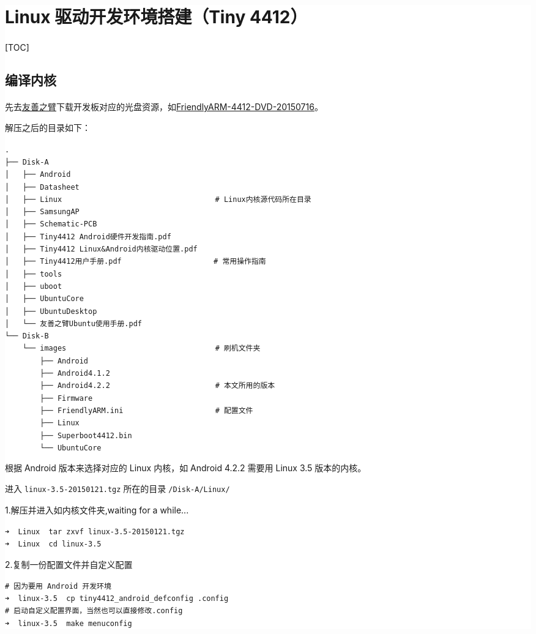 # Linux 驱动开发环境搭建（Tiny  4412）

[TOC]

## 编译内核

先去[友善之臂](http://www.arm9home.net/)下载开发板对应的光盘资源，如[FriendlyARM-4412-DVD-20150716](http://www.arm9home.net/read.php?tid-80883.html)。

解压之后的目录如下：
```
.
├── Disk-A
│   ├── Android
│   ├── Datasheet
│   ├── Linux                                   # Linux内核源代码所在目录
│   ├── SamsungAP
│   ├── Schematic-PCB
│   ├── Tiny4412 Android硬件开发指南.pdf
│   ├── Tiny4412 Linux&Android内核驱动位置.pdf
│   ├── Tiny4412用户手册.pdf                     # 常用操作指南
│   ├── tools
│   ├── uboot
│   ├── UbuntuCore
│   ├── UbuntuDesktop
│   └── 友善之臂Ubuntu使用手册.pdf
└── Disk-B
    └── images                                  # 刷机文件夹
        ├── Android
        ├── Android4.1.2
        ├── Android4.2.2                        # 本文所用的版本
        ├── Firmware
        ├── FriendlyARM.ini                     # 配置文件
        ├── Linux
        ├── Superboot4412.bin
        └── UbuntuCore
```

根据 Android 版本来选择对应的 Linux 内核，如 Android 4.2.2 需要用 Linux 3.5 版本的内核。

进入 `linux-3.5-20150121.tgz` 所在的目录 `/Disk-A/Linux/`

1.解压并进入如内核文件夹,waiting for a while...
```
➜  Linux  tar zxvf linux-3.5-20150121.tgz
➜  Linux  cd linux-3.5
```

2.复制一份配置文件并自定义配置
```
# 因为要用 Android 开发环境
➜  linux-3.5  cp tiny4412_android_defconfig .config
# 启动自定义配置界面，当然也可以直接修改.config
➜  linux-3.5  make menuconfig
```


[^1]: [Writing device drivers in Linux: A brief tutorial](http://www.freesoftwaremagazine.com/articles/drivers_linux)
